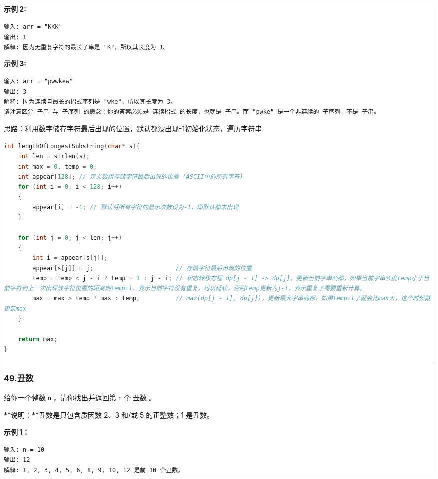 **示例 2:**

```
输入: arr = "KKK"
输出: 1
解释: 因为无重复字符的最长子串是 "K"，所以其长度为 1。
```

**示例 3:**

```
输入: arr = "pwwkew"
输出: 3
解释: 因为连续且最长的招式序列是 "wke"，所以其长度为 3。     
请注意区分 子串 与 子序列 的概念：你的答案必须是 连续招式 的长度，也就是 子串。而 "pwke" 是一个非连续的 子序列，不是 子串。
```

思路：利用数字储存字符最后出现的位置，默认都没出现-1初始化状态，遍历字符串

```c
int lengthOfLongestSubstring(char* s){
    int len = strlen(s);
    int max = 0, temp = 0;
    int appear[128]; // 定义数组存储字符最后出现的位置 (ASCII中的所有字符)
    for (int i = 0; i < 128; i++)
    {
        appear[i] = -1; // 默认将所有字符的显示次数设为-1，即默认都未出现
    }

    for (int j = 0; j < len; j++)
    {
        int i = appear[s[j]];
        appear[s[j]] = j;                       // 存储字符最后出现的位置
        temp = temp < j - i ? temp + 1 : j - i; // 状态转移方程 dp[j - 1] -> dp[j]，更新当前字串商都，如果当前字串长度temp小于当前字符到上一次出现该字符位置的距离则temp+1，表示当前字符没有重复，可以延续，否则temp更新为j-i，表示重复了需要重新计算。
        max = max > temp ? max : temp;          // max(dp[j - 1], dp[j])，更新最大字串商都，如果temp+1了就会比max大，这个时候就更新max
    }

    return max;
}
```

------

### 49.丑数

给你一个整数 `n` ，请你找出并返回第 `n` 个 丑数 。

**说明：**丑数是只包含质因数 2、3 和/或 5 的正整数；1 是丑数。

**示例 1：**

```
输入: n = 10
输出: 12
解释: 1, 2, 3, 4, 5, 6, 8, 9, 10, 12 是前 10 个丑数。
```

